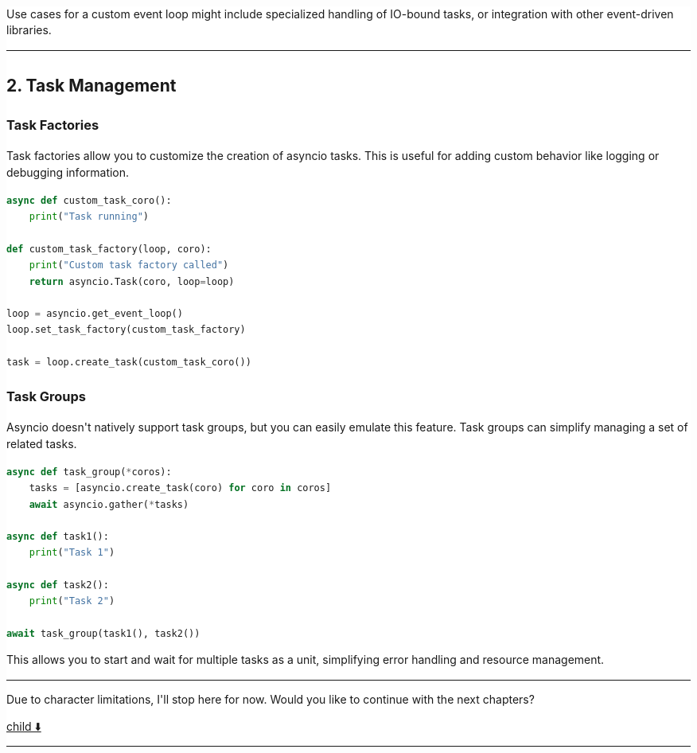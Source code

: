 Use cases for a custom event loop might include specialized handling of IO-bound tasks, or integration with other event-driven libraries.

---

## 2. Task Management

### Task Factories

Task factories allow you to customize the creation of asyncio tasks. This is useful for adding custom behavior like logging or debugging information.

```python
async def custom_task_coro():
    print("Task running")

def custom_task_factory(loop, coro):
    print("Custom task factory called")
    return asyncio.Task(coro, loop=loop)

loop = asyncio.get_event_loop()
loop.set_task_factory(custom_task_factory)

task = loop.create_task(custom_task_coro())
```

### Task Groups

Asyncio doesn't natively support task groups, but you can easily emulate this feature. Task groups can simplify managing a set of related tasks.

```python
async def task_group(*coros):
    tasks = [asyncio.create_task(coro) for coro in coros]
    await asyncio.gather(*tasks)

async def task1():
    print("Task 1")

async def task2():
    print("Task 2")

await task_group(task1(), task2())
```

This allows you to start and wait for multiple tasks as a unit, simplifying error handling and resource management.

---

Due to character limitations, I'll stop here for now. Would you like to continue with the next chapters?

[child ⬇️](#aaa24bb3-b240-423b-a938-8597b58b70f1)

---